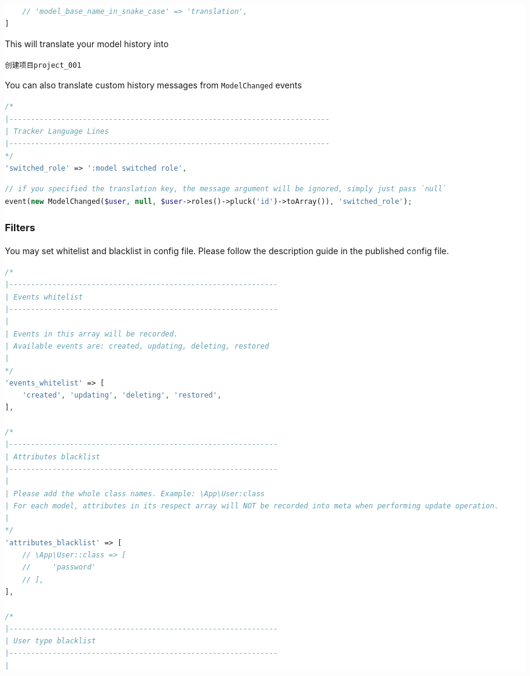 ```php
    // 'model_base_name_in_snake_case' => 'translation',
]
```

This will translate your model history into

```
创建项目project_001
```

You can also translate custom history messages from `ModelChanged` events

```php
/*
|--------------------------------------------------------------------------
| Tracker Language Lines
|--------------------------------------------------------------------------
*/
'switched_role' => ':model switched role',
```

```php
// if you specified the translation key, the message argument will be ignored, simply just pass `null`
event(new ModelChanged($user, null, $user->roles()->pluck('id')->toArray()), 'switched_role');
```

### Filters

You may set whitelist and blacklist in config file. Please follow the description guide in the published config file.

```php
/*
|--------------------------------------------------------------
| Events whitelist
|--------------------------------------------------------------
|
| Events in this array will be recorded.
| Available events are: created, updating, deleting, restored
|
*/
'events_whitelist' => [
    'created', 'updating', 'deleting', 'restored',
],

/*
|--------------------------------------------------------------
| Attributes blacklist
|--------------------------------------------------------------
|
| Please add the whole class names. Example: \App\User:class
| For each model, attributes in its respect array will NOT be recorded into meta when performing update operation.
|
*/
'attributes_blacklist' => [
    // \App\User::class => [
    //     'password'
    // ],
],

/*
|--------------------------------------------------------------
| User type blacklist
|--------------------------------------------------------------
|
```